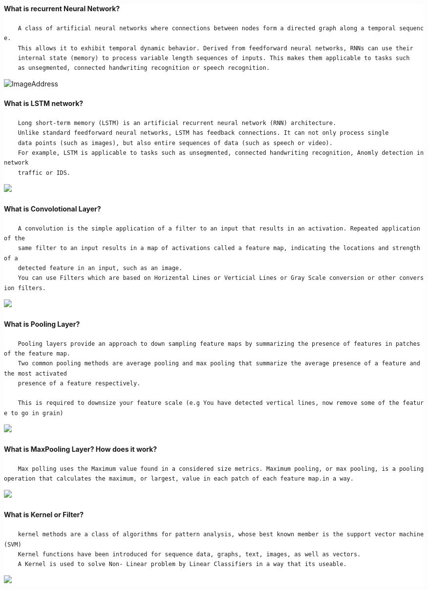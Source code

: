 #### What is recurrent Neural Network?	
        A class of artificial neural networks where connections between nodes form a directed graph along a temporal sequence.
        This allows it to exhibit temporal dynamic behavior. Derived from feedforward neural networks, RNNs can use their 
        internal state (memory) to process variable length sequences of inputs. This makes them applicable to tasks such 
        as unsegmented, connected handwriting recognition or speech recognition.
![ImageAddress](https://www.i2tutorials.com/wp-content/uploads/2019/09/Neural-network-62-i2tutorials.png)

#### What is LSTM network?
        Long short-term memory (LSTM) is an artificial recurrent neural network (RNN) architecture.
        Unlike standard feedforward neural networks, LSTM has feedback connections. It can not only process single
        data points (such as images), but also entire sequences of data (such as speech or video). 
        For example, LSTM is applicable to tasks such as unsegmented, connected handwriting recognition, Anomly detection in network
        traffic or IDS.
![](https://miro.medium.com/max/1400/1*qn_quuUSYzozyH3CheoQsA.png)

#### What is Convolotional Layer?	
        A convolution is the simple application of a filter to an input that results in an activation. Repeated application of the 
        same filter to an input results in a map of activations called a feature map, indicating the locations and strength of a 
        detected feature in an input, such as an image.
        You can use Filters which are based on Horizental Lines or Verticial Lines or Gray Scale conversion or other conversion filters.
![](https://qph.fs.quoracdn.net/main-qimg-29982be98b548e9a3256b68c6ecbcb60.webp)

#### What is Pooling Layer?
        Pooling layers provide an approach to down sampling feature maps by summarizing the presence of features in patches of the feature map.
        Two common pooling methods are average pooling and max pooling that summarize the average presence of a feature and the most activated 
        presence of a feature respectively.      

        This is required to downsize your feature scale (e.g You have detected vertical lines, now remove some of the feature to go in grain)
![](https://leonardoaraujosantos.gitbooks.io/artificial-inteligence/content/image_folder_4/Pooling_Simple_max.png)

#### What is MaxPooling Layer? How does it work?
        Max polling uses the Maximum value found in a considered size metrics. Maximum pooling, or max pooling, is a pooling operation that calculates the maximum, or largest, value in each patch of each feature map.in a way.
![](https://computersciencewiki.org/images/8/8a/MaxpoolSample2.png)
#### What is Kernel or Filter?
        kernel methods are a class of algorithms for pattern analysis, whose best known member is the support vector machine (SVM)
        Kernel functions have been introduced for sequence data, graphs, text, images, as well as vectors.
        A Kernel is used to solve Non- Linear problem by Linear Classifiers in a way that its useable.
![](https://2.bp.blogspot.com/-iNPVcxMHMNg/WdDnyLPY9QI/AAAAAAAAAZU/hgwQOQ1liyE4nhKVYzOyuUprjHNEx7aygCLcBGAs/s1600/kernel.png)
